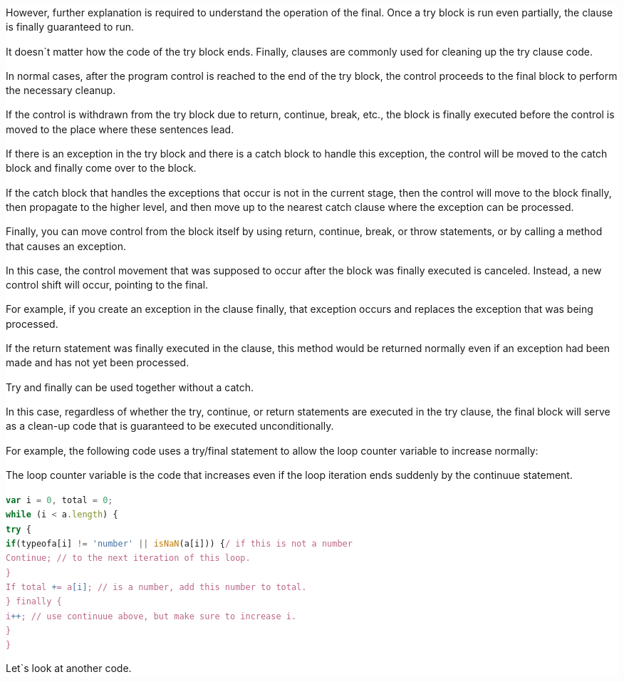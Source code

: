 However, further explanation is required to understand the operation of the final. Once a try block is run even partially, the clause is finally guaranteed to run.

It doesn`t matter how the code of the try block ends. Finally, clauses are commonly used for cleaning up the try clause code.

In normal cases, after the program control is reached to the end of the try block, the control proceeds to the final block to perform the necessary cleanup.

If the control is withdrawn from the try block due to return, continue, break, etc., the block is finally executed before the control is moved to the place where these sentences lead.

If there is an exception in the try block and there is a catch block to handle this exception, the control will be moved to the catch block and finally come over to the block.

If the catch block that handles the exceptions that occur is not in the current stage, then the control will move to the block finally, then propagate to the higher level, and then move up to the nearest catch clause where the exception can be processed.

Finally, you can move control from the block itself by using return, continue, break, or throw statements, or by calling a method that causes an exception.

In this case, the control movement that was supposed to occur after the block was finally executed is canceled. Instead, a new control shift will occur, pointing to the final.

For example, if you create an exception in the clause finally, that exception occurs and replaces the exception that was being processed.

If the return statement was finally executed in the clause, this method would be returned normally even if an exception had been made and has not yet been processed.

Try and finally can be used together without a catch.

In this case, regardless of whether the try, continue, or return statements are executed in the try clause, the final block will serve as a clean-up code that is guaranteed to be executed unconditionally.

For example, the following code uses a try/final statement to allow the loop counter variable to increase normally:

The loop counter variable is the code that increases even if the loop iteration ends suddenly by the continuue statement.

```js
var i = 0, total = 0;
while (i < a.length) {
try {
if(typeofa[i] != 'number' || isNaN(a[i])) {/ if this is not a number
Continue; // to the next iteration of this loop.
}
If total += a[i]; // is a number, add this number to total.
} finally {
i++; // use continuue above, but make sure to increase i.
}
}
```

Let`s look at another code.
